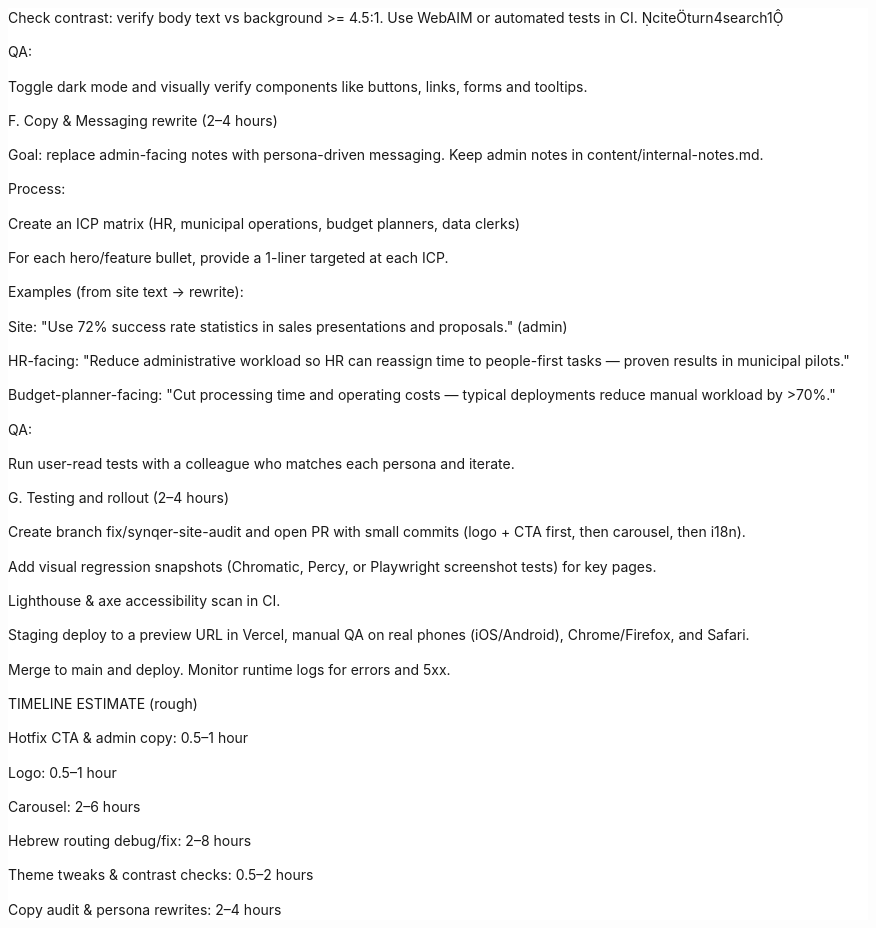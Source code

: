 Check contrast: verify body text vs background >= 4.5:1. Use WebAIM or automated tests in CI. citeturn4search1

QA:

Toggle dark mode and visually verify components like buttons, links, forms and tooltips.

F. Copy & Messaging rewrite (2–4 hours)

Goal: replace admin-facing notes with persona-driven messaging. Keep admin notes in content/internal-notes.md.

Process:

Create an ICP matrix (HR, municipal operations, budget planners, data clerks)

For each hero/feature bullet, provide a 1-liner targeted at each ICP.

Examples (from site text -> rewrite):

Site: "Use 72% success rate statistics in sales presentations and proposals." (admin)

HR-facing: "Reduce administrative workload so HR can reassign time to people-first tasks — proven results in municipal pilots."

Budget-planner-facing: "Cut processing time and operating costs — typical deployments reduce manual workload by >70%."

QA:

Run user-read tests with a colleague who matches each persona and iterate.

G. Testing and rollout (2–4 hours)

Create branch fix/synqer-site-audit and open PR with small commits (logo + CTA first, then carousel, then i18n).

Add visual regression snapshots (Chromatic, Percy, or Playwright screenshot tests) for key pages.

Lighthouse & axe accessibility scan in CI.

Staging deploy to a preview URL in Vercel, manual QA on real phones (iOS/Android), Chrome/Firefox, and Safari.

Merge to main and deploy. Monitor runtime logs for errors and 5xx.

TIMELINE ESTIMATE (rough)

Hotfix CTA & admin copy: 0.5–1 hour

Logo: 0.5–1 hour

Carousel: 2–6 hours

Hebrew routing debug/fix: 2–8 hours

Theme tweaks & contrast checks: 0.5–2 hours

Copy audit & persona rewrites: 2–4 hours

